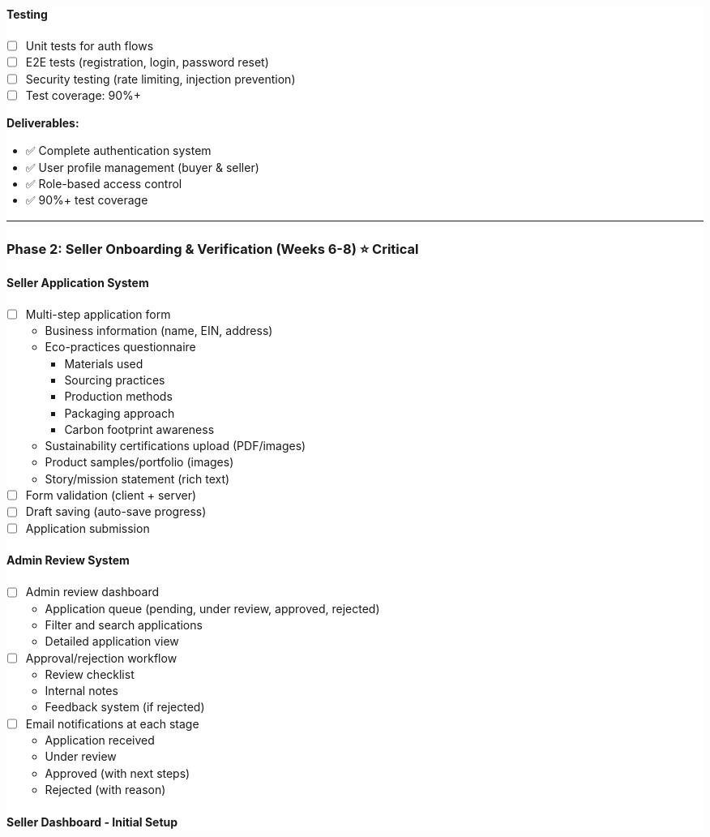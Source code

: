 #### Testing

- [ ] Unit tests for auth flows
- [ ] E2E tests (registration, login, password reset)
- [ ] Security testing (rate limiting, injection prevention)
- [ ] Test coverage: 90%+

**Deliverables:**

- ✅ Complete authentication system
- ✅ User profile management (buyer & seller)
- ✅ Role-based access control
- ✅ 90%+ test coverage

---

### **Phase 2: Seller Onboarding & Verification (Weeks 6-8)** ⭐ Critical

#### Seller Application System

- [ ] Multi-step application form
  - Business information (name, EIN, address)
  - Eco-practices questionnaire
    - Materials used
    - Sourcing practices
    - Production methods
    - Packaging approach
    - Carbon footprint awareness
  - Sustainability certifications upload (PDF/images)
  - Product samples/portfolio (images)
  - Story/mission statement (rich text)
- [ ] Form validation (client + server)
- [ ] Draft saving (auto-save progress)
- [ ] Application submission

#### Admin Review System

- [ ] Admin review dashboard
  - Application queue (pending, under review, approved, rejected)
  - Filter and search applications
  - Detailed application view
- [ ] Approval/rejection workflow
  - Review checklist
  - Internal notes
  - Feedback system (if rejected)
- [ ] Email notifications at each stage
  - Application received
  - Under review
  - Approved (with next steps)
  - Rejected (with reason)

#### Seller Dashboard - Initial Setup
